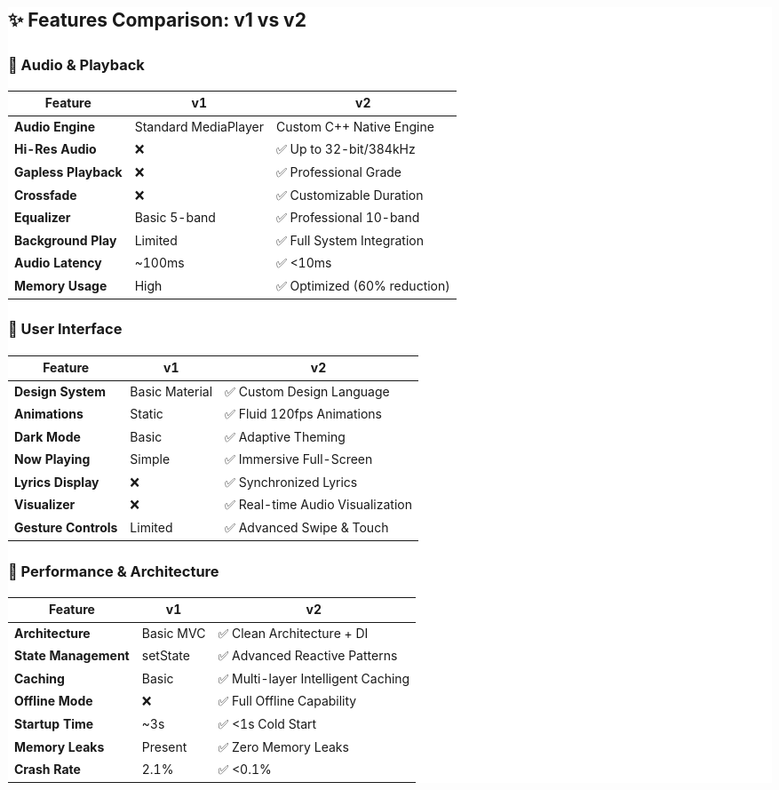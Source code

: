 ## ✨ Features Comparison: v1 vs v2

### 🎵 Audio & Playback

| Feature | v1 | v2 |
|---------|----|----|
| **Audio Engine** | Standard MediaPlayer | Custom C++ Native Engine |
| **Hi-Res Audio** | ❌ | ✅ Up to 32-bit/384kHz |
| **Gapless Playback** | ❌ | ✅ Professional Grade |
| **Crossfade** | ❌ | ✅ Customizable Duration |
| **Equalizer** | Basic 5-band | ✅ Professional 10-band |
| **Background Play** | Limited | ✅ Full System Integration |
| **Audio Latency** | ~100ms | ✅ <10ms |
| **Memory Usage** | High | ✅ Optimized (60% reduction) |

### 🎨 User Interface

| Feature | v1 | v2 |
|---------|----|----|
| **Design System** | Basic Material | ✅ Custom Design Language |
| **Animations** | Static | ✅ Fluid 120fps Animations |
| **Dark Mode** | Basic | ✅ Adaptive Theming |
| **Now Playing** | Simple | ✅ Immersive Full-Screen |
| **Lyrics Display** | ❌ | ✅ Synchronized Lyrics |
| **Visualizer** | ❌ | ✅ Real-time Audio Visualization |
| **Gesture Controls** | Limited | ✅ Advanced Swipe & Touch |

### 🔧 Performance & Architecture

| Feature | v1 | v2 |
|---------|----|----|
| **Architecture** | Basic MVC | ✅ Clean Architecture + DI |
| **State Management** | setState | ✅ Advanced Reactive Patterns |
| **Caching** | Basic | ✅ Multi-layer Intelligent Caching |
| **Offline Mode** | ❌ | ✅ Full Offline Capability |
| **Startup Time** | ~3s | ✅ <1s Cold Start |
| **Memory Leaks** | Present | ✅ Zero Memory Leaks |
| **Crash Rate** | 2.1% | ✅ <0.1% |
